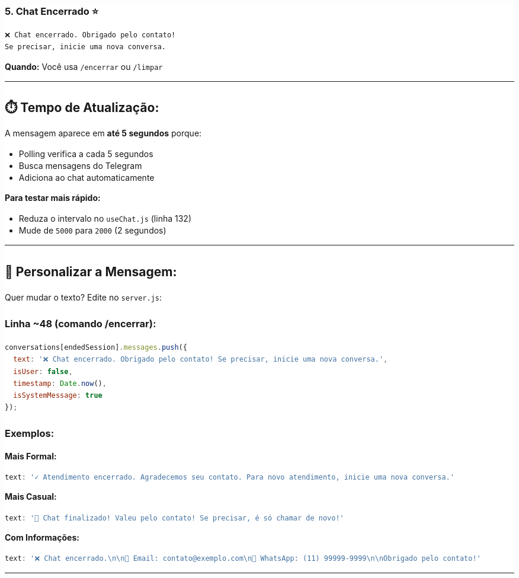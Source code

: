 ### 5. Chat Encerrado ⭐
```
❌ Chat encerrado. Obrigado pelo contato! 
Se precisar, inicie uma nova conversa.
```
**Quando:** Você usa `/encerrar` ou `/limpar`

---

## ⏱️ Tempo de Atualização:

A mensagem aparece em **até 5 segundos** porque:
- Polling verifica a cada 5 segundos
- Busca mensagens do Telegram
- Adiciona ao chat automaticamente

**Para testar mais rápido:**
- Reduza o intervalo no `useChat.js` (linha 132)
- Mude de `5000` para `2000` (2 segundos)

---

## 🎨 Personalizar a Mensagem:

Quer mudar o texto? Edite no `server.js`:

### Linha ~48 (comando /encerrar):
```javascript
conversations[endedSession].messages.push({
  text: '❌ Chat encerrado. Obrigado pelo contato! Se precisar, inicie uma nova conversa.',
  isUser: false,
  timestamp: Date.now(),
  isSystemMessage: true
});
```

### Exemplos:

**Mais Formal:**
```javascript
text: '✓ Atendimento encerrado. Agradecemos seu contato. Para novo atendimento, inicie uma nova conversa.'
```

**Mais Casual:**
```javascript
text: '👋 Chat finalizado! Valeu pelo contato! Se precisar, é só chamar de novo!'
```

**Com Informações:**
```javascript
text: '❌ Chat encerrado.\n\n📧 Email: contato@exemplo.com\n📱 WhatsApp: (11) 99999-9999\n\nObrigado pelo contato!'
```

---